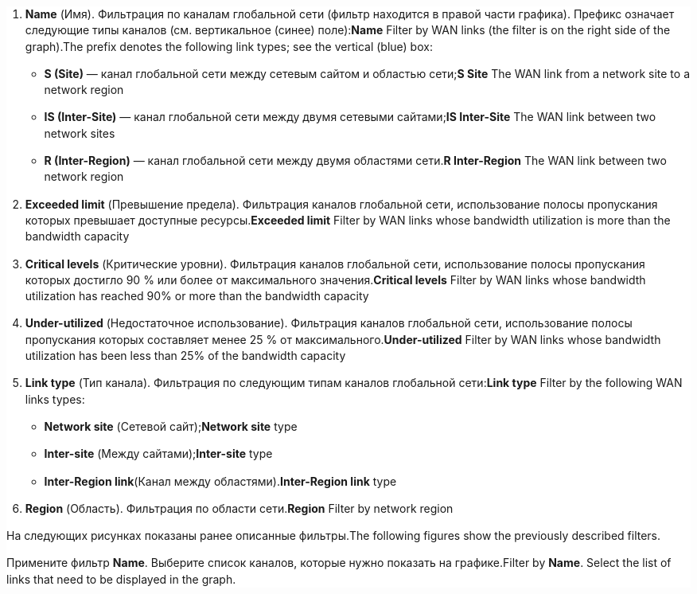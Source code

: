 1. <span data-ttu-id="3e411-284">**Name** (Имя). Фильтрация по каналам глобальной сети (фильтр находится в правой части графика). Префикс означает следующие типы каналов (см. вертикальное (синее) поле):</span><span class="sxs-lookup"><span data-stu-id="3e411-284">**Name** Filter by WAN links (the filter is on the right side of the graph).The prefix denotes the following link types; see the vertical (blue) box:</span></span>

   - <span data-ttu-id="3e411-285">**S (Site)** — канал глобальной сети между сетевым сайтом и областью сети;</span><span class="sxs-lookup"><span data-stu-id="3e411-285">**S Site** The WAN link from a network site to a network region</span></span>

   - <span data-ttu-id="3e411-286">**IS (Inter-Site)** — канал глобальной сети между двумя сетевыми сайтами;</span><span class="sxs-lookup"><span data-stu-id="3e411-286">**IS Inter-Site** The WAN link between two network sites</span></span>

   - <span data-ttu-id="3e411-287">**R (Inter-Region)** — канал глобальной сети между двумя областями сети.</span><span class="sxs-lookup"><span data-stu-id="3e411-287">**R Inter-Region** The WAN link between two network region</span></span>

2. <span data-ttu-id="3e411-288">**Exceeded limit** (Превышение предела). Фильтрация каналов глобальной сети, использование полосы пропускания которых превышает доступные ресурсы.</span><span class="sxs-lookup"><span data-stu-id="3e411-288">**Exceeded limit** Filter by WAN links whose bandwidth utilization is more than the bandwidth capacity</span></span>

3. <span data-ttu-id="3e411-289">**Critical levels** (Критические уровни). Фильтрация каналов глобальной сети, использование полосы пропускания которых достигло 90 % или более от максимального значения.</span><span class="sxs-lookup"><span data-stu-id="3e411-289">**Critical levels** Filter by WAN links whose bandwidth utilization has reached 90% or more than the bandwidth capacity</span></span>

4. <span data-ttu-id="3e411-290">**Under-utilized** (Недостаточное использование). Фильтрация каналов глобальной сети, использование полосы пропускания которых составляет менее 25 % от максимального.</span><span class="sxs-lookup"><span data-stu-id="3e411-290">**Under-utilized** Filter by WAN links whose bandwidth utilization has been less than 25% of the bandwidth capacity</span></span>

5. <span data-ttu-id="3e411-291">**Link type** (Тип канала). Фильтрация по следующим типам каналов глобальной сети:</span><span class="sxs-lookup"><span data-stu-id="3e411-291">**Link type** Filter by the following WAN links types:</span></span>

   - <span data-ttu-id="3e411-292">**Network site** (Сетевой сайт);</span><span class="sxs-lookup"><span data-stu-id="3e411-292">**Network site** type</span></span>

   - <span data-ttu-id="3e411-293">**Inter-site** (Между сайтами);</span><span class="sxs-lookup"><span data-stu-id="3e411-293">**Inter-site** type</span></span>

   - <span data-ttu-id="3e411-294">**Inter-Region link**(Канал между областями).</span><span class="sxs-lookup"><span data-stu-id="3e411-294">**Inter-Region link** type</span></span>

6. <span data-ttu-id="3e411-295">**Region** (Область). Фильтрация по области сети.</span><span class="sxs-lookup"><span data-stu-id="3e411-295">**Region** Filter by network region</span></span>

<span data-ttu-id="3e411-296">На следующих рисунках показаны ранее описанные фильтры.</span><span class="sxs-lookup"><span data-stu-id="3e411-296">The following figures show the previously described filters.</span></span>

<span data-ttu-id="3e411-p124">Примените фильтр **Name**. Выберите список каналов, которые нужно показать на графике.</span><span class="sxs-lookup"><span data-stu-id="3e411-p124">Filter by **Name**. Select the list of links that need to be displayed in the graph.</span></span>
